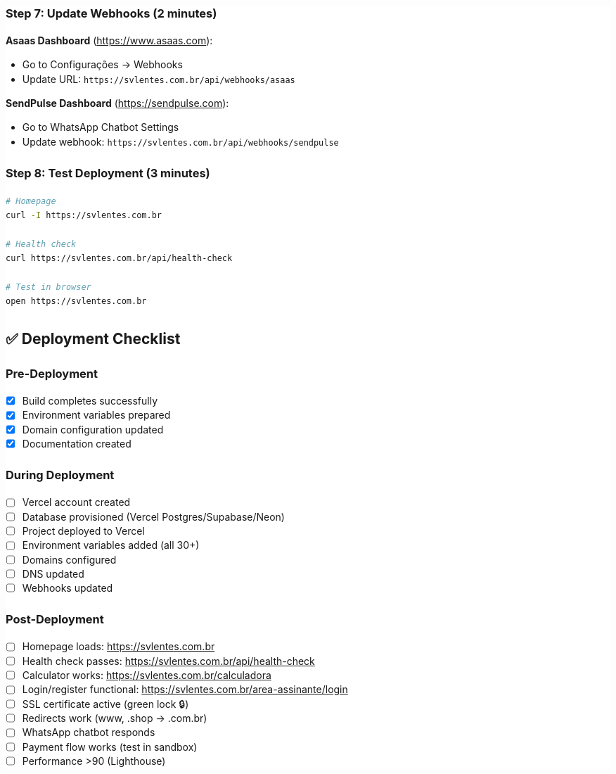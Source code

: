 ### Step 7: Update Webhooks (2 minutes)

**Asaas Dashboard** (https://www.asaas.com):
- Go to Configurações → Webhooks
- Update URL: `https://svlentes.com.br/api/webhooks/asaas`

**SendPulse Dashboard** (https://sendpulse.com):
- Go to WhatsApp Chatbot Settings
- Update webhook: `https://svlentes.com.br/api/webhooks/sendpulse`

### Step 8: Test Deployment (3 minutes)

```bash
# Homepage
curl -I https://svlentes.com.br

# Health check
curl https://svlentes.com.br/api/health-check

# Test in browser
open https://svlentes.com.br
```

## ✅ Deployment Checklist

### Pre-Deployment
- [x] Build completes successfully
- [x] Environment variables prepared
- [x] Domain configuration updated
- [x] Documentation created

### During Deployment
- [ ] Vercel account created
- [ ] Database provisioned (Vercel Postgres/Supabase/Neon)
- [ ] Project deployed to Vercel
- [ ] Environment variables added (all 30+)
- [ ] Domains configured
- [ ] DNS updated
- [ ] Webhooks updated

### Post-Deployment
- [ ] Homepage loads: https://svlentes.com.br
- [ ] Health check passes: https://svlentes.com.br/api/health-check
- [ ] Calculator works: https://svlentes.com.br/calculadora
- [ ] Login/register functional: https://svlentes.com.br/area-assinante/login
- [ ] SSL certificate active (green lock 🔒)
- [ ] Redirects work (www, .shop → .com.br)
- [ ] WhatsApp chatbot responds
- [ ] Payment flow works (test in sandbox)
- [ ] Performance >90 (Lighthouse)

